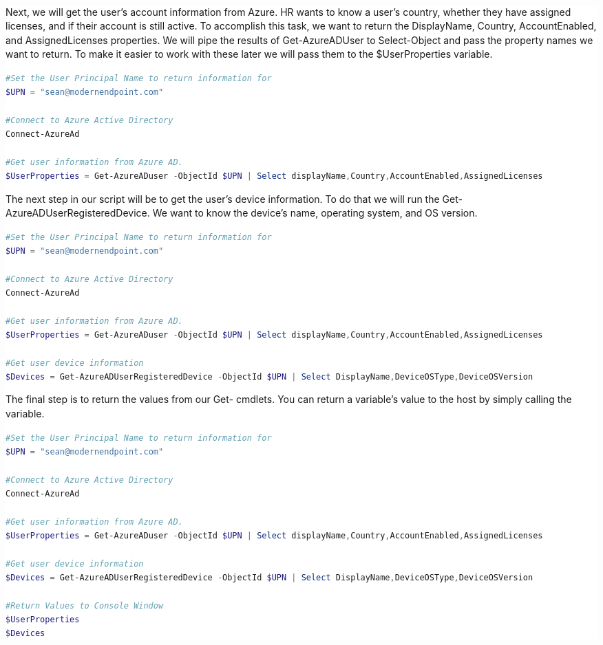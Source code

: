Next, we will get the user’s account information from Azure. HR wants to know a user’s country, whether they have assigned licenses, and if their account is still active. To accomplish this task, we want to return the DisplayName, Country, AccountEnabled, and AssignedLicenses properties. We will pipe the results of Get-AzureADUser to Select-Object and pass the property names we want to return. To make it easier to work with these later we will pass them to the $UserProperties variable.

```powershell
#Set the User Principal Name to return information for
$UPN = "sean@modernendpoint.com"

#Connect to Azure Active Directory
Connect-AzureAd

#Get user information from Azure AD.
$UserProperties = Get-AzureADuser -ObjectId $UPN | Select displayName,Country,AccountEnabled,AssignedLicenses
```

The next step in our script will be to get the user’s device information. To do that we will run the Get-AzureADUserRegisteredDevice. We want to know the device’s name, operating system, and OS version.

```powershell
#Set the User Principal Name to return information for
$UPN = "sean@modernendpoint.com"

#Connect to Azure Active Directory
Connect-AzureAd

#Get user information from Azure AD.
$UserProperties = Get-AzureADuser -ObjectId $UPN | Select displayName,Country,AccountEnabled,AssignedLicenses

#Get user device information
$Devices = Get-AzureADUserRegisteredDevice -ObjectId $UPN | Select DisplayName,DeviceOSType,DeviceOSVersion
```

The final step is to return the values from our Get- cmdlets. You can return a variable’s value to the host by simply calling the variable.

```powershell
#Set the User Principal Name to return information for
$UPN = "sean@modernendpoint.com"

#Connect to Azure Active Directory
Connect-AzureAd

#Get user information from Azure AD.
$UserProperties = Get-AzureADuser -ObjectId $UPN | Select displayName,Country,AccountEnabled,AssignedLicenses

#Get user device information
$Devices = Get-AzureADUserRegisteredDevice -ObjectId $UPN | Select DisplayName,DeviceOSType,DeviceOSVersion

#Return Values to Console Window
$UserProperties
$Devices
```

